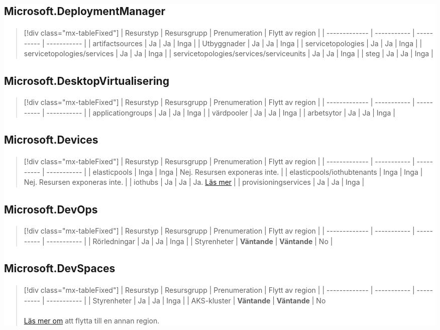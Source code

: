 ## <a name="microsoftdeploymentmanager"></a>Microsoft.DeploymentManager

> [!div class="mx-tableFixed"]
> | Resurstyp | Resursgrupp | Prenumeration | Flytt av region |
> | ------------- | ----------- | ---------- | ----------- |
> | artifactsources | Ja | Ja | Inga |
> | Utbyggnader | Ja | Ja | Inga |
> | servicetopologies | Ja | Ja | Inga |
> | servicetopologies/services | Ja | Ja | Inga |
> | servicetopologies/services/serviceunits | Ja | Ja | Inga |
> | steg | Ja | Ja | Inga |

## <a name="microsoftdesktopvirtualization"></a>Microsoft.DesktopVirtualisering

> [!div class="mx-tableFixed"]
> | Resurstyp | Resursgrupp | Prenumeration | Flytt av region |
> | ------------- | ----------- | ---------- | ----------- |
> | applicationgroups | Ja | Ja | Inga |
> | värdpooler | Ja | Ja | Inga |
> | arbetsytor | Ja | Ja | Inga |

## <a name="microsoftdevices"></a>Microsoft.Devices

> [!div class="mx-tableFixed"]
> | Resurstyp | Resursgrupp | Prenumeration | Flytt av region |
> | ------------- | ----------- | ---------- | ----------- |
> | elasticpools | Inga | Inga | Nej. Resursen exponeras inte. |
> | elasticpools/iothubtenants | Inga | Inga | Nej. Resursen exponeras inte. |
> | iothubs | Ja | Ja | Ja. [Läs mer](../../iot-hub/iot-hub-how-to-clone.md) |
> | provisioningservices | Ja | Ja | Inga |

## <a name="microsoftdevops"></a>Microsoft.DevOps

> [!div class="mx-tableFixed"]
> | Resurstyp | Resursgrupp | Prenumeration | Flytt av region |
> | ------------- | ----------- | ---------- | ----------- |
> | Rörledningar | Ja | Ja | Inga |
> | Styrenheter | **Väntande** | **Väntande** | No |

## <a name="microsoftdevspaces"></a>Microsoft.DevSpaces

> [!div class="mx-tableFixed"]
> | Resurstyp | Resursgrupp | Prenumeration | Flytt av region |
> | ------------- | ----------- | ---------- | ----------- |
> | Styrenheter | Ja | Ja | Inga |
> | AKS-kluster | **Väntande** | **Väntande** | No<br/><br/> [Läs mer om](../../dev-spaces/faq.md#can-i-migrate-my-aks-cluster-with-azure-dev-spaces-to-another-region) att flytta till en annan region.
